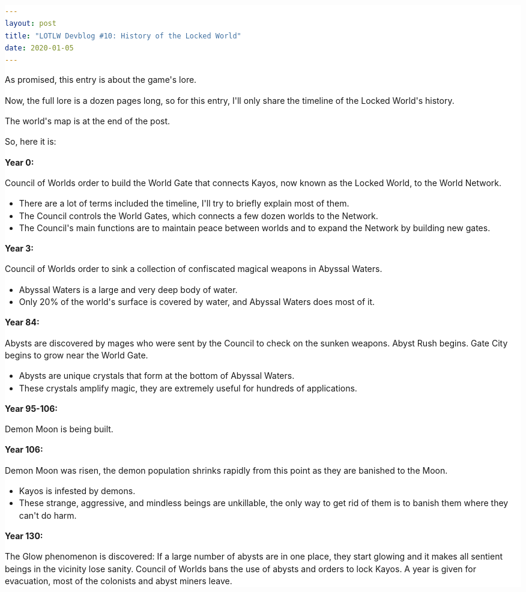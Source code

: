 ```yaml
---
layout: post
title: "LOTLW Devblog #10: History of the Locked World"
date: 2020-01-05
---
```


As promised, this entry is about the game's lore.

Now, the full lore is a dozen pages long, so for this entry, I'll only share the timeline of the Locked World's history.

The world's map is at the end of the post.

So, here it is:

**Year 0:**

Council of Worlds order to build the World Gate that connects Kayos, now known as the Locked World, to the World Network.

- There are a lot of terms included the timeline, I'll try to briefly explain most of them.
- The Council controls the World Gates, which connects a few dozen worlds to the Network.
- The Council's main functions are to maintain peace between worlds and to expand the Network by building new gates.

**Year 3:**

Council of Worlds order to sink a collection of confiscated magical weapons in Abyssal Waters.

- Abyssal Waters is a large and very deep body of water.
- Only 20% of the world's surface is covered by water, and Abyssal Waters does most of it.

**Year 84:**

Abysts are discovered by mages who were sent by the Council to check on the sunken weapons. Abyst Rush begins.
Gate City begins to grow near the World Gate.

- Abysts are unique crystals that form at the bottom of Abyssal Waters.
- These crystals amplify magic, they are extremely useful for hundreds of applications.

**Year 95-106:**

Demon Moon is being built.

**Year 106:**

Demon Moon was risen, the demon population shrinks rapidly from this point as they are banished to the Moon.

- Kayos is infested by demons.
- These strange, aggressive, and mindless beings are unkillable, the only way to get rid of them is to banish them where they can't do harm.

**Year 130:**

The Glow phenomenon is discovered: If a large number of abysts are in one place, they start glowing and it makes all sentient beings in the vicinity lose sanity.
Council of Worlds bans the use of abysts and orders to lock Kayos.
A year is given for evacuation, most of the colonists and abyst miners leave.
